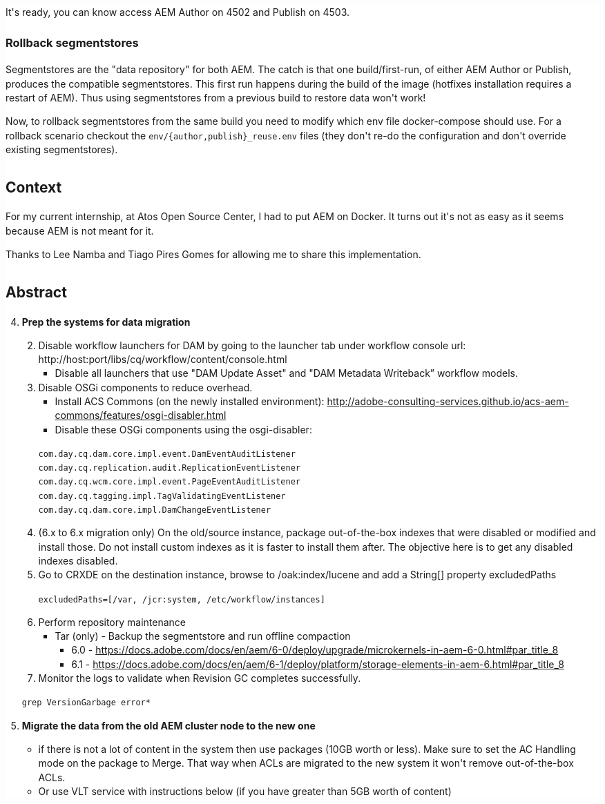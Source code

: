 It's ready, you can know access AEM Author on 4502 and Publish on 4503.

### Rollback segmentstores

Segmentstores are the "data repository" for both AEM.
The catch is that one build/first-run, of either AEM Author or Publish, produces the compatible segmentstores.
This first run happens during the build of the image (hotfixes installation requires a restart of AEM).
Thus using segmentstores from a previous build to restore data won't work!

Now, to rollback segmentstores from the same build you need to modify which env file docker-compose should use.
For a rollback scenario checkout the `env/{author,publish}_reuse.env` files (they don't re-do the configuration and don't override existing segmentstores).

## Context

For my current internship, at Atos Open Source Center, I had to put AEM on Docker.
It turns out it's not as easy as it seems because AEM is not meant for it.

Thanks to Lee Namba and Tiago Pires Gomes for allowing me to share this implementation.



## Abstract

4. **Prep the systems for data migration**

      2. Disable workflow launchers for DAM by going to the launcher tab under workflow console url: http://host:port/libs/cq/workflow/content/console.html
         * Disable all launchers that use "DAM Update Asset" and "DAM Metadata Writeback” workflow models.
      3. Disable OSGi components to reduce overhead.
         * Install ACS Commons (on the newly installed environment): http://adobe-consulting-services.github.io/acs-aem-commons/features/osgi-disabler.html
         * Disable these OSGi components using the osgi-disabler:
         ```
         com.day.cq.dam.core.impl.event.DamEventAuditListener
         com.day.cq.replication.audit.ReplicationEventListener
         com.day.cq.wcm.core.impl.event.PageEventAuditListener
         com.day.cq.tagging.impl.TagValidatingEventListener
         com.day.cq.dam.core.impl.DamChangeEventListener
         ```
   3. (6.x to 6.x migration only) On the old/source instance, package out-of-the-box indexes that were disabled or modified and install those.  Do not install custom indexes as it is faster to install them after.  The objective here is to get any disabled indexes disabled.
   4. Go to CRXDE on the destination instance, browse to /oak:index/lucene and add a String[] property excludedPaths
      ```
      excludedPaths=[/var, /jcr:system, /etc/workflow/instances]
      ```
   5. Perform repository maintenance
      * Tar (only) - Backup the segmentstore and run offline compaction
        * 6.0 - https://docs.adobe.com/docs/en/aem/6-0/deploy/upgrade/microkernels-in-aem-6-0.html#par_title_8
        * 6.1 - https://docs.adobe.com/docs/en/aem/6-1/deploy/platform/storage-elements-in-aem-6.html#par_title_8
    6. Monitor the logs to validate when Revision GC completes successfully.
    ```
    grep VersionGarbage error*
    ```
5. **Migrate the data from the old AEM cluster node to the new one**
   * if there is not a lot of content in the system then use packages (10GB worth or less).  Make sure to set the AC Handling mode on the package to Merge.  That way when ACLs are migrated to the new system it won't remove out-of-the-box ACLs.
   * Or use VLT service with instructions below (if you have greater than 5GB worth of content)